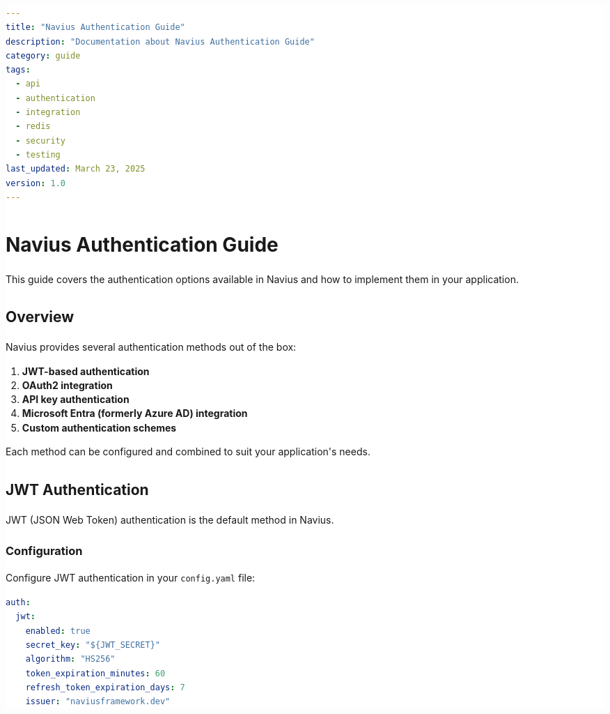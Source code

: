 ```yaml
---
title: "Navius Authentication Guide"
description: "Documentation about Navius Authentication Guide"
category: guide
tags:
  - api
  - authentication
  - integration
  - redis
  - security
  - testing
last_updated: March 23, 2025
version: 1.0
---
```

# Navius Authentication Guide

This guide covers the authentication options available in Navius and how to implement them in your application.

## Overview

Navius provides several authentication methods out of the box:

1. **JWT-based authentication**
2. **OAuth2 integration**
3. **API key authentication**
4. **Microsoft Entra (formerly Azure AD) integration**
5. **Custom authentication schemes**

Each method can be configured and combined to suit your application's needs.

## JWT Authentication

JWT (JSON Web Token) authentication is the default method in Navius.

### Configuration

Configure JWT authentication in your `config.yaml` file:

```yaml
auth:
  jwt:
    enabled: true
    secret_key: "${JWT_SECRET}"
    algorithm: "HS256"
    token_expiration_minutes: 60
    refresh_token_expiration_days: 7
    issuer: "naviusframework.dev"
```
